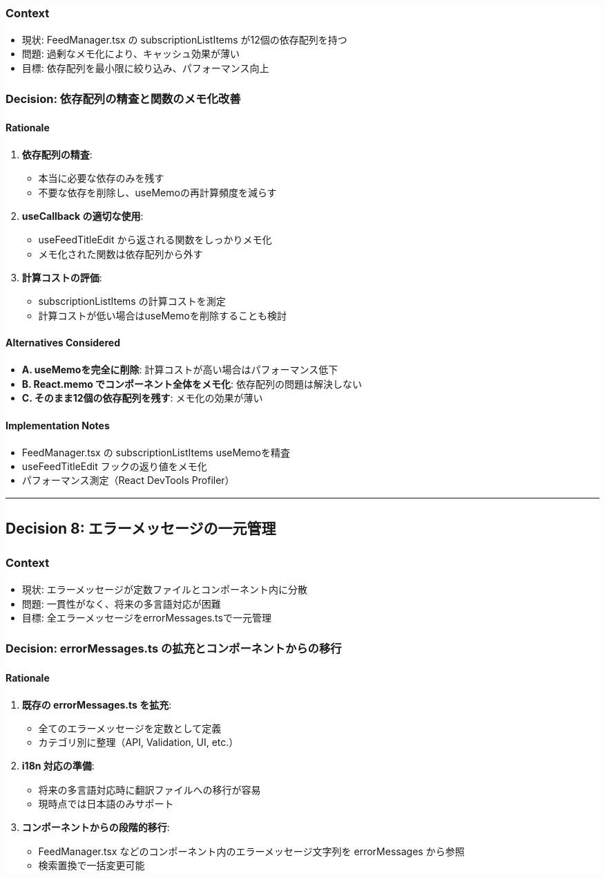 ### Context
- 現状: FeedManager.tsx の subscriptionListItems が12個の依存配列を持つ
- 問題: 過剰なメモ化により、キャッシュ効果が薄い
- 目標: 依存配列を最小限に絞り込み、パフォーマンス向上

### Decision: 依存配列の精査と関数のメモ化改善

#### Rationale
1. **依存配列の精査**:
   - 本当に必要な依存のみを残す
   - 不要な依存を削除し、useMemoの再計算頻度を減らす

2. **useCallback の適切な使用**:
   - useFeedTitleEdit から返される関数をしっかりメモ化
   - メモ化された関数は依存配列から外す

3. **計算コストの評価**:
   - subscriptionListItems の計算コストを測定
   - 計算コストが低い場合はuseMemoを削除することも検討

#### Alternatives Considered
- **A. useMemoを完全に削除**: 計算コストが高い場合はパフォーマンス低下
- **B. React.memo でコンポーネント全体をメモ化**: 依存配列の問題は解決しない
- **C. そのまま12個の依存配列を残す**: メモ化の効果が薄い

#### Implementation Notes
- FeedManager.tsx の subscriptionListItems useMemoを精査
- useFeedTitleEdit フックの返り値をメモ化
- パフォーマンス測定（React DevTools Profiler）

---

## Decision 8: エラーメッセージの一元管理

### Context
- 現状: エラーメッセージが定数ファイルとコンポーネント内に分散
- 問題: 一貫性がなく、将来の多言語対応が困難
- 目標: 全エラーメッセージをerrorMessages.tsで一元管理

### Decision: errorMessages.ts の拡充とコンポーネントからの移行

#### Rationale
1. **既存の errorMessages.ts を拡充**:
   - 全てのエラーメッセージを定数として定義
   - カテゴリ別に整理（API, Validation, UI, etc.）

2. **i18n 対応の準備**:
   - 将来の多言語対応時に翻訳ファイルへの移行が容易
   - 現時点では日本語のみサポート

3. **コンポーネントからの段階的移行**:
   - FeedManager.tsx などのコンポーネント内のエラーメッセージ文字列を errorMessages から参照
   - 検索置換で一括変更可能
